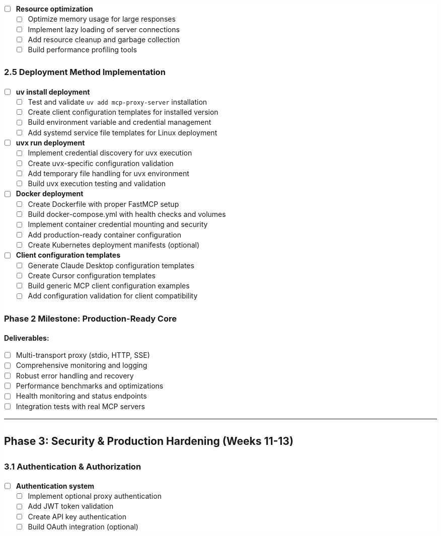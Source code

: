 - [ ] **Resource optimization**
  - [ ] Optimize memory usage for large responses
  - [ ] Implement lazy loading of server connections
  - [ ] Add resource cleanup and garbage collection
  - [ ] Build performance profiling tools

### 2.5 Deployment Method Implementation
- [ ] **uv install deployment**
  - [ ] Test and validate `uv add mcp-proxy-server` installation
  - [ ] Create client configuration templates for installed version
  - [ ] Build environment variable and credential management
  - [ ] Add systemd service file templates for Linux deployment

- [ ] **uvx run deployment**
  - [ ] Implement credential discovery for uvx execution
  - [ ] Create uvx-specific configuration validation
  - [ ] Add temporary file handling for uvx environment
  - [ ] Build uvx execution testing and validation

- [ ] **Docker deployment**
  - [ ] Create Dockerfile with proper FastMCP setup
  - [ ] Build docker-compose.yml with health checks and volumes
  - [ ] Implement container credential mounting and security
  - [ ] Add production-ready container configuration
  - [ ] Create Kubernetes deployment manifests (optional)

- [ ] **Client configuration templates**
  - [ ] Generate Claude Desktop configuration templates
  - [ ] Create Cursor configuration templates
  - [ ] Build generic MCP client configuration examples
  - [ ] Add configuration validation for client compatibility

### Phase 2 Milestone: Production-Ready Core
**Deliverables:**
- [ ] Multi-transport proxy (stdio, HTTP, SSE)
- [ ] Comprehensive monitoring and logging
- [ ] Robust error handling and recovery
- [ ] Performance benchmarks and optimizations
- [ ] Health monitoring and status endpoints
- [ ] Integration tests with real MCP servers

---

## Phase 3: Security & Production Hardening (Weeks 11-13)

### 3.1 Authentication & Authorization
- [ ] **Authentication system**
  - [ ] Implement optional proxy authentication
  - [ ] Add JWT token validation
  - [ ] Create API key authentication
  - [ ] Build OAuth integration (optional)
